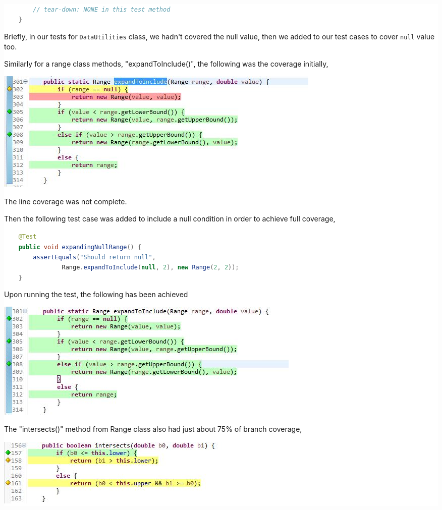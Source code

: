 ```java
		// tear-down: NONE in this test method
	}
```

Briefly, in our tests for `DataUtilities` class, we hadn't covered the null value, then we added to our test cases to cover `null` value too.

Similarly for a range class methods, "expandToInclude()", the following was the coverage initially,

![Range Expansion To Include Before](./media/before/RangeExpansionToIncludeNull.JPG)

The line coverage was not complete.

Then the following test case was added to include a null condition in order to achieve full coverage,

```java
	@Test
	public void expandingNullRange() {
		assertEquals("Should return null",
				Range.expandToInclude(null, 2), new Range(2, 2));
	}
```

Upon running the test, the following has been achieved

![Range Expansion To Include After](./media/after/RangeExpansionToIncludeNull.JPG)

The "intersects()" method from Range class also had just about 75% of branch coverage,

![Range Intersection Before](./media/before/RangeIntersection.JPG)
